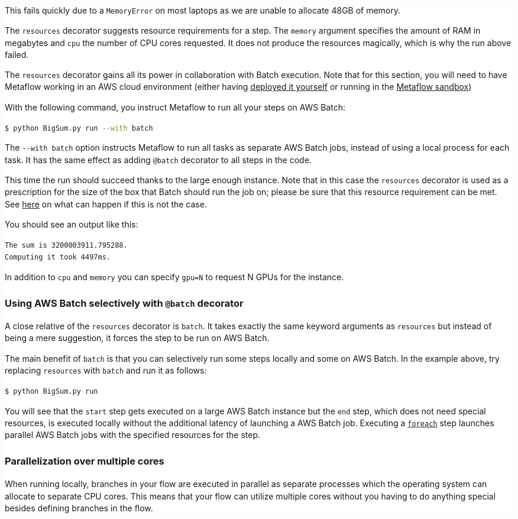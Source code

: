 This fails quickly due to a `MemoryError` on most laptops as we are unable to allocate 48GB of memory. 

The `resources` decorator suggests resource requirements for a step. The `memory` argument specifies the amount of RAM in megabytes and `cpu` the number of CPU cores requested. It does not produce the resources magically, which is why the run above failed.


The `resources` decorator gains all its power in collaboration with Batch execution. Note that for this section, you will need to have Metaflow working in an AWS cloud environment \(either having [deployed it yourself](../../metaflow-on-aws/deploy-to-aws.md) or running in the [Metaflow sandbox](../../metaflow-on-aws/metaflow-sandbox.md)\)

With the following command, you instruct Metaflow to run all your steps on AWS Batch:

```bash
$ python BigSum.py run --with batch
```

The `--with batch` option instructs Metaflow to run all tasks as separate AWS Batch jobs, instead of using a local process for each task. It has the same effect as adding `@batch` decorator to all steps in the code.

This time the run should succeed thanks to the large enough instance. Note that in this case the `resources` decorator is used as a prescription for the size of the box that Batch should run the job on; please be sure that this resource requirement can be met. See [here](effortless-scaling-with-aws-batch#my-job-is-stuck-in-runnable-state-what-do-i-do) on what can happen if this is not the case.

You should see an output like this:

```bash
The sum is 3200003911.795288.
Computing it took 4497ms.
```

In addition to `cpu` and `memory` you can specify `gpu=N` to request N GPUs for the instance.

### Using AWS Batch selectively with `@batch` decorator

A close relative of the `resources` decorator is `batch`. It takes exactly the same keyword arguments as `resources` but instead of being a mere suggestion, it forces the step to be run on AWS Batch.

The main benefit of `batch` is that you can selectively run some steps locally and some on AWS Batch. In the example above, try replacing `resources` with `batch` and run it as follows:

```bash
$ python BigSum.py run
```

You will see that the `start` step gets executed on a large AWS Batch instance but the `end` step, which does not need special resources, is executed locally without the additional latency of launching a AWS Batch job. Executing a [`foreach`](../basics.md#foreach) step launches parallel AWS Batch jobs with the specified resources for the step.

### Parallelization over multiple cores

When running locally, branches in your flow are executed in parallel as separate processes which the operating system can allocate to separate CPU cores. This means that your flow can utilize multiple cores without you having to do anything special besides defining branches in the flow.
